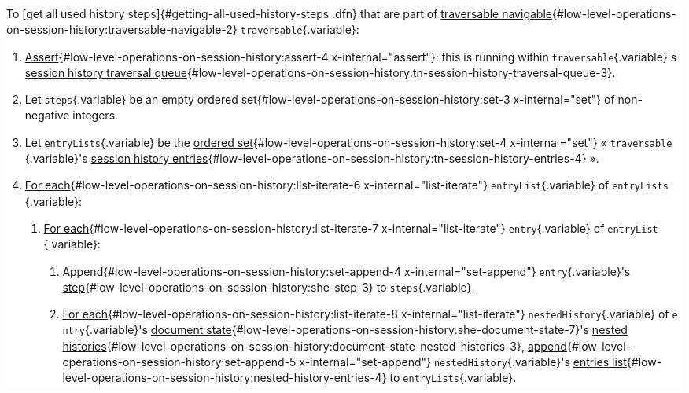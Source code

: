 To [get all used history steps]{#getting-all-used-history-steps .dfn}
that are part of [traversable
navigable](document-sequences.html#traversable-navigable){#low-level-operations-on-session-history:traversable-navigable-2}
`traversable`{.variable}:

1.  [Assert](https://infra.spec.whatwg.org/#assert){#low-level-operations-on-session-history:assert-4
    x-internal="assert"}: this is running within
    `traversable`{.variable}\'s [session history traversal
    queue](document-sequences.html#tn-session-history-traversal-queue){#low-level-operations-on-session-history:tn-session-history-traversal-queue-3}.

2.  Let `steps`{.variable} be an empty [ordered
    set](https://infra.spec.whatwg.org/#ordered-set){#low-level-operations-on-session-history:set-3
    x-internal="set"} of non-negative integers.

3.  Let `entryLists`{.variable} be the [ordered
    set](https://infra.spec.whatwg.org/#ordered-set){#low-level-operations-on-session-history:set-4
    x-internal="set"} « `traversable`{.variable}\'s [session history
    entries](document-sequences.html#tn-session-history-entries){#low-level-operations-on-session-history:tn-session-history-entries-4}
    ».

4.  [For
    each](https://infra.spec.whatwg.org/#list-iterate){#low-level-operations-on-session-history:list-iterate-6
    x-internal="list-iterate"} `entryList`{.variable} of
    `entryLists`{.variable}:

    1.  [For
        each](https://infra.spec.whatwg.org/#list-iterate){#low-level-operations-on-session-history:list-iterate-7
        x-internal="list-iterate"} `entry`{.variable} of
        `entryList`{.variable}:

        1.  [Append](https://infra.spec.whatwg.org/#set-append){#low-level-operations-on-session-history:set-append-4
            x-internal="set-append"} `entry`{.variable}\'s
            [step](#she-step){#low-level-operations-on-session-history:she-step-3}
            to `steps`{.variable}.

        2.  [For
            each](https://infra.spec.whatwg.org/#list-iterate){#low-level-operations-on-session-history:list-iterate-8
            x-internal="list-iterate"} `nestedHistory`{.variable} of
            `entry`{.variable}\'s [document
            state](#she-document-state){#low-level-operations-on-session-history:she-document-state-7}\'s
            [nested
            histories](#document-state-nested-histories){#low-level-operations-on-session-history:document-state-nested-histories-3},
            [append](https://infra.spec.whatwg.org/#set-append){#low-level-operations-on-session-history:set-append-5
            x-internal="set-append"} `nestedHistory`{.variable}\'s
            [entries
            list](#nested-history-entries){#low-level-operations-on-session-history:nested-history-entries-4}
            to `entryLists`{.variable}.
